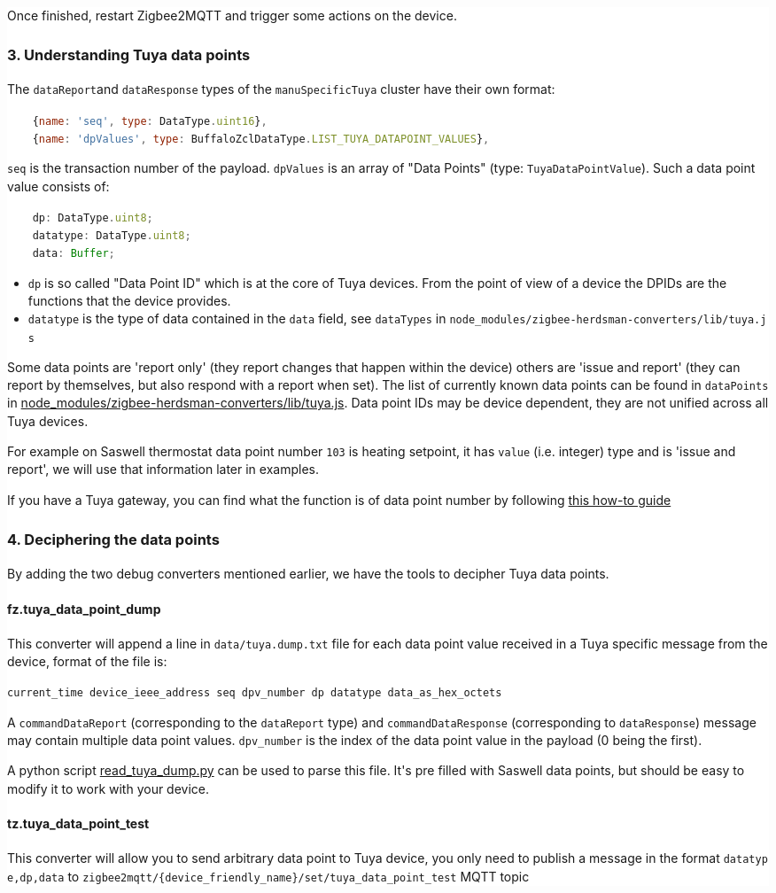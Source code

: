 Once finished, restart Zigbee2MQTT and trigger some actions on the device.

### 3. Understanding Tuya data points
The `dataReport`and `dataResponse` types of the `manuSpecificTuya` cluster have their own format:

```js
    {name: 'seq', type: DataType.uint16},
    {name: 'dpValues', type: BuffaloZclDataType.LIST_TUYA_DATAPOINT_VALUES},
```

`seq` is the transaction number of the payload. `dpValues` is an array of "Data Points" (type: `TuyaDataPointValue`). Such a data point value consists of:

```js
    dp: DataType.uint8;
    datatype: DataType.uint8;
    data: Buffer;
```

- `dp` is so called "Data Point ID" which is at the core of Tuya devices. From the point of view of a device the DPIDs are the functions that the device provides.
- `datatype` is the type of data contained in the `data` field, see `dataTypes` in `node_modules/zigbee-herdsman-converters/lib/tuya.js`

Some data points are 'report only' (they report changes that happen within the device) others are 'issue and report' (they can report by themselves, but also respond with a report when set). The list of currently known data points can be found in `dataPoints` in [node_modules/zigbee-herdsman-converters/lib/tuya.js](https://github.com/Koenkk/zigbee-herdsman-converters/blob/master/lib/tuya.js). Data point IDs may be device dependent, they are not unified across all Tuya devices.

For example on Saswell thermostat data point number `103` is heating setpoint, it has `value` (i.e. integer) type and is 'issue and report', we will use that information later in examples.

If you have a Tuya gateway, you can find what the function is of data point number by following [this how-to guide](./03_find_tuya_data_points.md)

### 4. Deciphering the data points
By adding the two debug converters mentioned earlier, we have the tools to decipher Tuya data points.

#### fz.tuya_data_point_dump
This converter will append a line in `data/tuya.dump.txt` file for each data point value received in a Tuya specific message from the device, format of the file is:

```txt
current_time device_ieee_address seq dpv_number dp datatype data_as_hex_octets
```

A `commandDataReport` (corresponding to the `dataReport` type) and `commandDataResponse` (corresponding to `dataResponse`) message may contain multiple data point values. `dpv_number` is the index of the data point value in the payload (0 being the first).

A python script [read_tuya_dump.py](https://github.com/Koenkk/zigbee-herdsman-converters/blob/master/scripts/read_tuya_dump.py) can be used to parse this file. It's pre filled with Saswell data points, but should be easy to modify it to work with your device.

#### tz.tuya_data_point_test
This converter will allow you to send arbitrary data point to Tuya device, you only need to publish a message in the format `datatype,dp,data` to `zigbee2mqtt/{device_friendly_name}/set/tuya_data_point_test` MQTT topic
